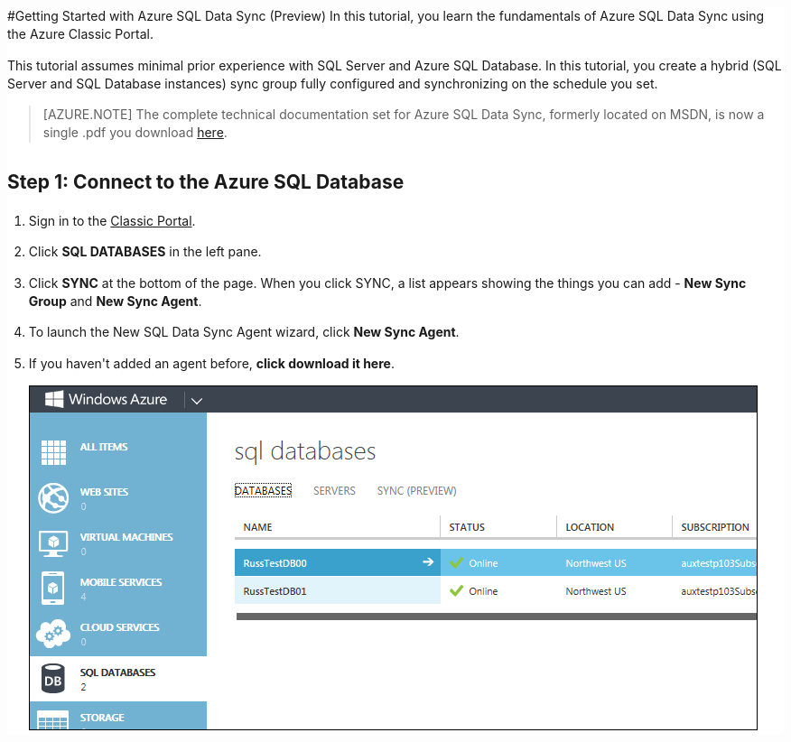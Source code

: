 <properties
    pageTitle="Getting started with SQL Databases Data Sync"
    description="This tutorial helps you get started with the Azure SQL Data Sync (Preview)."
    services="sql-database"
    documentationCenter=""
    authors="spelluru"
    manager="JennieHubbard"
    editor=""/>

<tags
    ms.service="sql-database"
    ms.workload="data-management"
    ms.tgt_pltfrm="na"
    ms.devlang="na"
    ms.topic="article"
    ms.date="10/27/2015"
    ms.author="jhubbard"/>


#Getting Started with Azure SQL Data Sync (Preview)
In this tutorial, you learn the fundamentals of Azure SQL Data Sync using the Azure Classic Portal.

This tutorial assumes minimal prior experience with SQL Server and Azure SQL Database. In this tutorial, you create a hybrid (SQL Server and SQL Database instances) sync group fully configured and synchronizing on the schedule you set.

> [AZURE.NOTE] The complete technical documentation set for Azure SQL Data Sync, formerly located on MSDN, is now a single .pdf you download [here](http://download.microsoft.com/download/4/E/3/4E394315-A4CB-4C59-9696-B25215A19CEF/SQL_Data_Sync_Preview.pdf).

## Step 1: Connect to the Azure SQL Database

1. Sign in to the [Classic Portal](http://manage.windowsazure.com).

2. Click **SQL DATABASES** in the left pane.

3. Click **SYNC** at the bottom of the page. When you click SYNC, a list appears showing the things you can add - **New Sync Group** and **New Sync Agent**.

4. To launch the New SQL Data Sync Agent wizard, click **New Sync Agent**.

5. If you haven't added an agent before, **click download it here**.

    ![Image1](./media/sql-database-get-started-sql-data-sync/SQLDatabaseScreen-Figure1.PNG)
